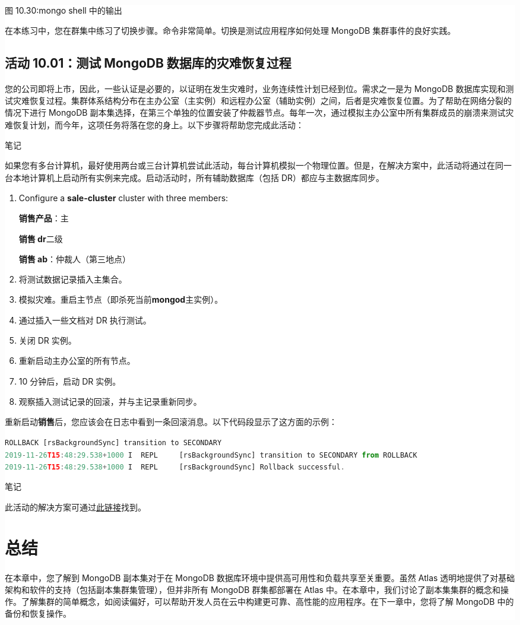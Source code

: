 
图 10.30:mongo shell 中的输出

在本练习中，您在群集中练习了切换步骤。命令非常简单。切换是测试应用程序如何处理 MongoDB 集群事件的良好实践。

## 活动 10.01：测试 MongoDB 数据库的灾难恢复过程

您的公司即将上市，因此，一些认证是必要的，以证明在发生灾难时，业务连续性计划已经到位。需求之一是为 MongoDB 数据库实现和测试灾难恢复过程。集群体系结构分布在主办公室（主实例）和远程办公室（辅助实例）之间，后者是灾难恢复位置。为了帮助在网络分裂的情况下进行 MongoDB 副本集选择，在第三个单独的位置安装了仲裁器节点。每年一次，通过模拟主办公室中所有集群成员的崩溃来测试灾难恢复计划，而今年，这项任务将落在您的身上。以下步骤将帮助您完成此活动：

笔记

如果您有多台计算机，最好使用两台或三台计算机尝试此活动，每台计算机模拟一个物理位置。但是，在解决方案中，此活动将通过在同一台本地计算机上启动所有实例来完成。启动活动时，所有辅助数据库（包括 DR）都应与主数据库同步。

1.  Configure a **sale-cluster** cluster with three members:

    **销售产品**：主

    **销售 dr**二级

    **销售 ab**：仲裁人（第三地点）

2.  将测试数据记录插入主集合。
3.  模拟灾难。重启主节点（即杀死当前**mongod**主实例）。
4.  通过插入一些文档对 DR 执行测试。
5.  关闭 DR 实例。
6.  重新启动主办公室的所有节点。
7.  10 分钟后，启动 DR 实例。
8.  观察插入测试记录的回滚，并与主记录重新同步。

重新启动**销售**后，您应该会在日志中看到一条回滚消息。以下代码段显示了这方面的示例：

```js
ROLLBACK [rsBackgroundSync] transition to SECONDARY
2019-11-26T15:48:29.538+1000 I  REPL     [rsBackgroundSync] transition to SECONDARY from ROLLBACK
2019-11-26T15:48:29.538+1000 I  REPL     [rsBackgroundSync] Rollback successful.
```

笔记

此活动的解决方案可通过[此链接](14.html#_idTextAnchor479)找到。

# 总结

在本章中，您了解到 MongoDB 副本集对于在 MongoDB 数据库环境中提供高可用性和负载共享至关重要。虽然 Atlas 透明地提供了对基础架构和软件的支持（包括副本集群集管理），但并非所有 MongoDB 群集都部署在 Atlas 中。在本章中，我们讨论了副本集集群的概念和操作。了解集群的简单概念，如阅读偏好，可以帮助开发人员在云中构建更可靠、高性能的应用程序。在下一章中，您将了解 MongoDB 中的备份和恢复操作。